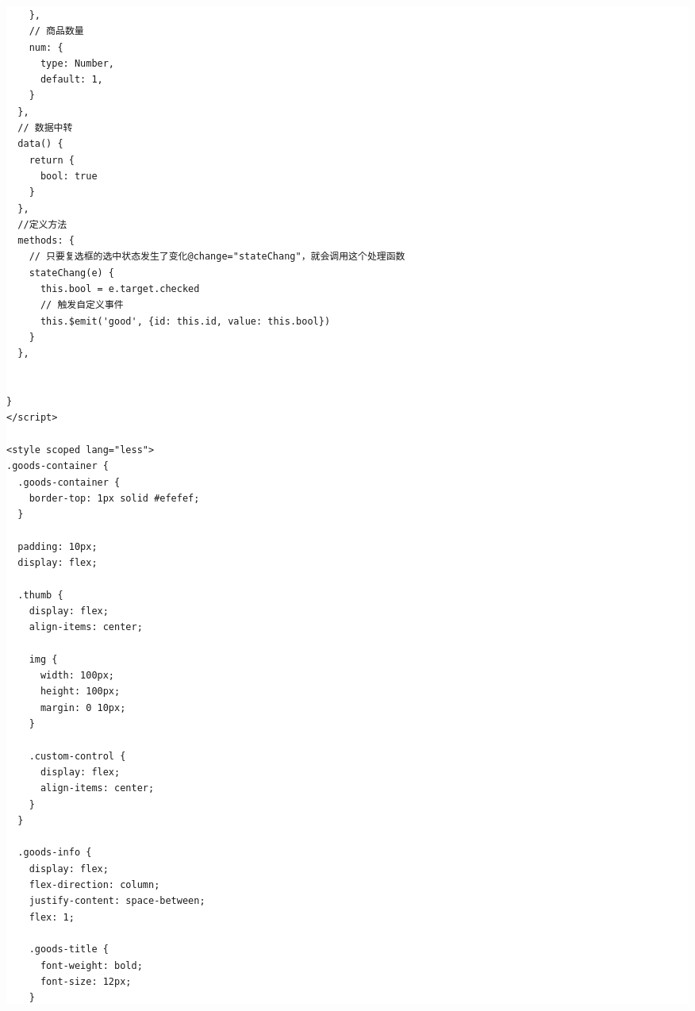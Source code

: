 ```vue
    },
    // 商品数量
    num: {
      type: Number,
      default: 1,
    }
  },
  // 数据中转
  data() {
    return {
      bool: true
    }
  },
  //定义方法
  methods: {
    // 只要复选框的选中状态发生了变化@change="stateChang"，就会调用这个处理函数
    stateChang(e) {
      this.bool = e.target.checked
      // 触发自定义事件
      this.$emit('good', {id: this.id, value: this.bool})
    }
  },


}
</script>

<style scoped lang="less">
.goods-container {
  .goods-container {
    border-top: 1px solid #efefef;
  }

  padding: 10px;
  display: flex;

  .thumb {
    display: flex;
    align-items: center;

    img {
      width: 100px;
      height: 100px;
      margin: 0 10px;
    }

    .custom-control {
      display: flex;
      align-items: center;
    }
  }

  .goods-info {
    display: flex;
    flex-direction: column;
    justify-content: space-between;
    flex: 1;

    .goods-title {
      font-weight: bold;
      font-size: 12px;
    }

```